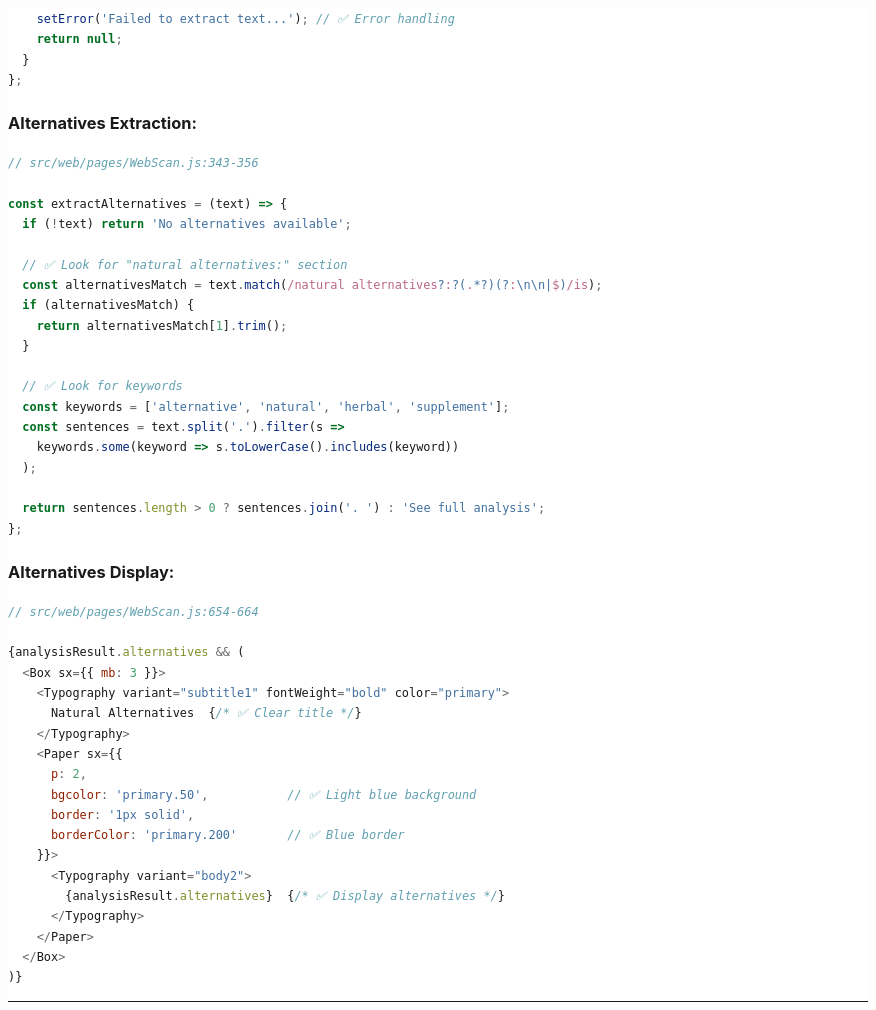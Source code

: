 ```javascript
    setError('Failed to extract text...'); // ✅ Error handling
    return null;
  }
};
```

### **Alternatives Extraction:**
```javascript
// src/web/pages/WebScan.js:343-356

const extractAlternatives = (text) => {
  if (!text) return 'No alternatives available';

  // ✅ Look for "natural alternatives:" section
  const alternativesMatch = text.match(/natural alternatives?:?(.*?)(?:\n\n|$)/is);
  if (alternativesMatch) {
    return alternativesMatch[1].trim();
  }

  // ✅ Look for keywords
  const keywords = ['alternative', 'natural', 'herbal', 'supplement'];
  const sentences = text.split('.').filter(s =>
    keywords.some(keyword => s.toLowerCase().includes(keyword))
  );

  return sentences.length > 0 ? sentences.join('. ') : 'See full analysis';
};
```

### **Alternatives Display:**
```javascript
// src/web/pages/WebScan.js:654-664

{analysisResult.alternatives && (
  <Box sx={{ mb: 3 }}>
    <Typography variant="subtitle1" fontWeight="bold" color="primary">
      Natural Alternatives  {/* ✅ Clear title */}
    </Typography>
    <Paper sx={{
      p: 2,
      bgcolor: 'primary.50',           // ✅ Light blue background
      border: '1px solid',
      borderColor: 'primary.200'       // ✅ Blue border
    }}>
      <Typography variant="body2">
        {analysisResult.alternatives}  {/* ✅ Display alternatives */}
      </Typography>
    </Paper>
  </Box>
)}
```

---